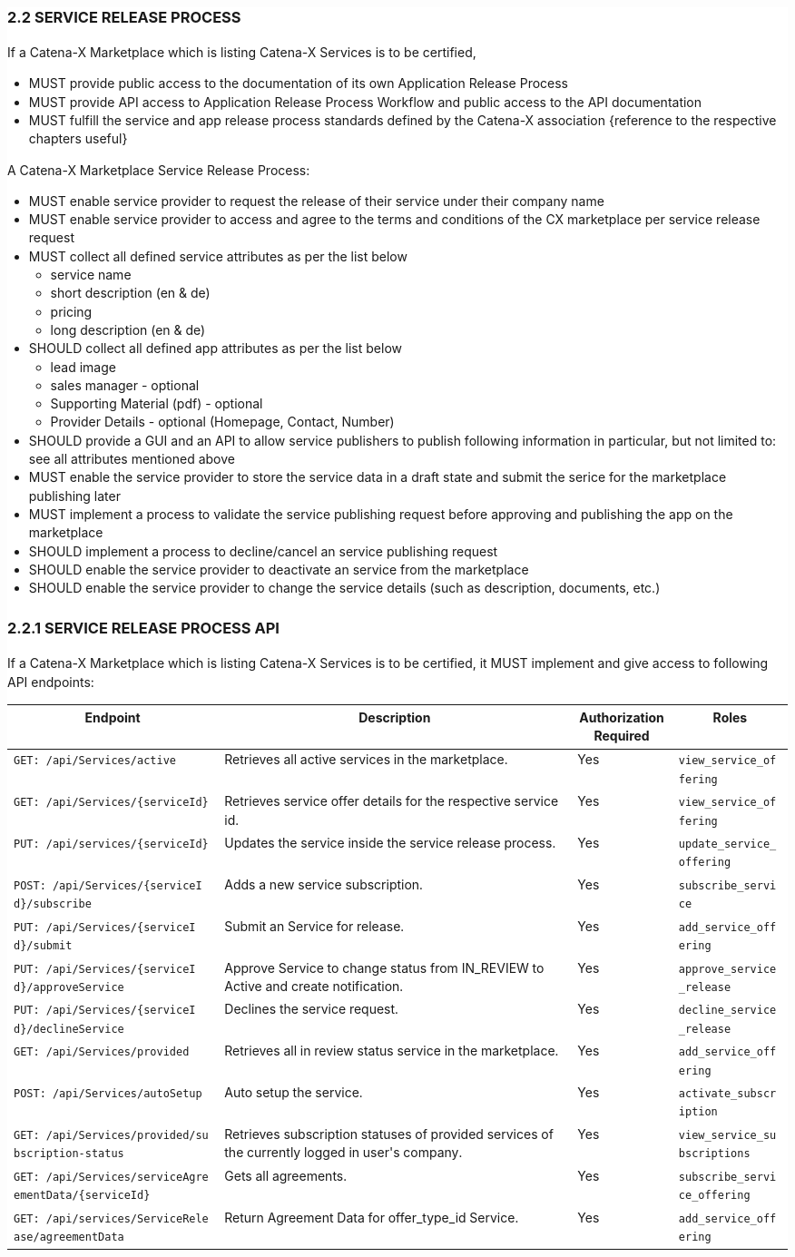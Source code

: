 
### 2.2 SERVICE RELEASE PROCESS

If a Catena-X Marketplace which is listing Catena-X Services is to be certified,

- MUST provide public access to the documentation of its own Application Release Process
- MUST provide API access to Application Release Process Workflow and public access to the API documentation
- MUST fulfill the service and app release process standards defined by the Catena-X association \{reference to the respective chapters useful\}

A Catena-X Marketplace Service Release Process:

- MUST enable service provider to request the release of their service under their company name
- MUST enable service provider to access and agree to the terms and conditions of the CX marketplace per service release request
- MUST collect all defined service attributes as per the list below
  - service name
  - short description (en & de)
  - pricing
  - long description (en & de)
- SHOULD collect all defined app attributes as per the list below
  - lead image
  - sales manager - optional
  - Supporting Material (pdf) - optional
  - Provider Details - optional (Homepage, Contact, Number)
- SHOULD provide a GUI and an API to allow service publishers to publish following information in particular, but not limited to:
see all attributes mentioned above
- MUST enable the service provider to store the service data in a draft state and submit the serice for the marketplace publishing later
- MUST implement a process to validate the service publishing request before approving and publishing the app on the marketplace
- SHOULD implement a process to decline/cancel an service publishing request
- SHOULD enable the service provider to deactivate an service from the marketplace
- SHOULD enable the service provider to change the service details (such as description, documents, etc.)

### 2.2.1 SERVICE RELEASE PROCESS API

If a Catena-X Marketplace which is listing Catena-X Services is to be certified,
 it MUST implement and give access to following API endpoints:

| Endpoint | Description | Authorization Required | Roles |
| --- | --- | --- | --- |
| `GET: /api/Services/active` | Retrieves all active services in the marketplace. | Yes | `view_service_offering` |
| `GET: /api/Services/{serviceId}` | Retrieves service offer details for the respective service id. | Yes | `view_service_offering` |
| `PUT: /api/services/{serviceId}` | Updates the service inside the service release process. | Yes | `update_service_offering` |
| `POST: /api/Services/{serviceId}/subscribe` | Adds a new service subscription. | Yes | `subscribe_service` |
| `PUT: /api/Services/{serviceId}/submit` | Submit an Service for release. | Yes | `add_service_offering` |
| `PUT: /api/Services/{serviceId}/approveService` | Approve Service to change status from IN_REVIEW to Active and create notification. | Yes | `approve_service_release` |
| `PUT: /api/Services/{serviceId}/declineService` | Declines the service request. | Yes | `decline_service_release` |
| `GET: /api/Services/provided` | Retrieves all in review status service in the marketplace. | Yes | `add_service_offering` |
| `POST: /api/Services/autoSetup` | Auto setup the service. | Yes | `activate_subscription` |
| `GET: /api/Services/provided/subscription-status` | Retrieves subscription statuses of provided services of the currently logged in user's company. | Yes | `view_service_subscriptions` |
| `GET: /api/Services/serviceAgreementData/{serviceId}` | Gets all agreements. | Yes | `subscribe_service_offering` |
| `GET: /api/services/ServiceRelease/agreementData` | Return Agreement Data for offer_type_id Service. | Yes | `add_service_offering` |